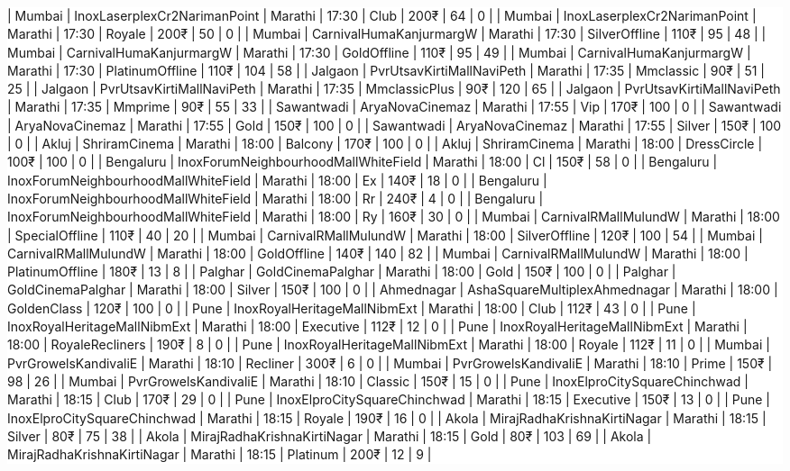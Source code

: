 | Mumbai     | InoxLaserplexCr2NarimanPoint            | Marathi  | 17:30 | Club                  |  200₹ |       64 |      0 |
| Mumbai     | InoxLaserplexCr2NarimanPoint            | Marathi  | 17:30 | Royale                |  200₹ |       50 |      0 |
| Mumbai     | CarnivalHumaKanjurmargW                 | Marathi  | 17:30 | SilverOffline         |  110₹ |       95 |     48 |
| Mumbai     | CarnivalHumaKanjurmargW                 | Marathi  | 17:30 | GoldOffline           |  110₹ |       95 |     49 |
| Mumbai     | CarnivalHumaKanjurmargW                 | Marathi  | 17:30 | PlatinumOffline       |  110₹ |      104 |     58 |
| Jalgaon    | PvrUtsavKirtiMallNaviPeth               | Marathi  | 17:35 | Mmclassic             |   90₹ |       51 |     25 |
| Jalgaon    | PvrUtsavKirtiMallNaviPeth               | Marathi  | 17:35 | MmclassicPlus         |   90₹ |      120 |     65 |
| Jalgaon    | PvrUtsavKirtiMallNaviPeth               | Marathi  | 17:35 | Mmprime               |   90₹ |       55 |     33 |
| Sawantwadi | AryaNovaCinemaz                         | Marathi  | 17:55 | Vip                   |  170₹ |      100 |      0 |
| Sawantwadi | AryaNovaCinemaz                         | Marathi  | 17:55 | Gold                  |  150₹ |      100 |      0 |
| Sawantwadi | AryaNovaCinemaz                         | Marathi  | 17:55 | Silver                |  150₹ |      100 |      0 |
| Akluj      | ShriramCinema                           | Marathi  | 18:00 | Balcony               |  170₹ |      100 |      0 |
| Akluj      | ShriramCinema                           | Marathi  | 18:00 | DressCircle           |  100₹ |      100 |      0 |
| Bengaluru  | InoxForumNeighbourhoodMallWhiteField    | Marathi  | 18:00 | Cl                    |  150₹ |       58 |      0 |
| Bengaluru  | InoxForumNeighbourhoodMallWhiteField    | Marathi  | 18:00 | Ex                    |  140₹ |       18 |      0 |
| Bengaluru  | InoxForumNeighbourhoodMallWhiteField    | Marathi  | 18:00 | Rr                    |  240₹ |        4 |      0 |
| Bengaluru  | InoxForumNeighbourhoodMallWhiteField    | Marathi  | 18:00 | Ry                    |  160₹ |       30 |      0 |
| Mumbai     | CarnivalRMallMulundW                    | Marathi  | 18:00 | SpecialOffline        |  110₹ |       40 |     20 |
| Mumbai     | CarnivalRMallMulundW                    | Marathi  | 18:00 | SilverOffline         |  120₹ |      100 |     54 |
| Mumbai     | CarnivalRMallMulundW                    | Marathi  | 18:00 | GoldOffline           |  140₹ |      140 |     82 |
| Mumbai     | CarnivalRMallMulundW                    | Marathi  | 18:00 | PlatinumOffline       |  180₹ |       13 |      8 |
| Palghar    | GoldCinemaPalghar                       | Marathi  | 18:00 | Gold                  |  150₹ |      100 |      0 |
| Palghar    | GoldCinemaPalghar                       | Marathi  | 18:00 | Silver                |  150₹ |      100 |      0 |
| Ahmednagar | AshaSquareMultiplexAhmednagar           | Marathi  | 18:00 | GoldenClass           |  120₹ |      100 |      0 |
| Pune       | InoxRoyalHeritageMallNibmExt            | Marathi  | 18:00 | Club                  |  112₹ |       43 |      0 |
| Pune       | InoxRoyalHeritageMallNibmExt            | Marathi  | 18:00 | Executive             |  112₹ |       12 |      0 |
| Pune       | InoxRoyalHeritageMallNibmExt            | Marathi  | 18:00 | RoyaleRecliners       |  190₹ |        8 |      0 |
| Pune       | InoxRoyalHeritageMallNibmExt            | Marathi  | 18:00 | Royale                |  112₹ |       11 |      0 |
| Mumbai     | PvrGrowelsKandivaliE                    | Marathi  | 18:10 | Recliner              |  300₹ |        6 |      0 |
| Mumbai     | PvrGrowelsKandivaliE                    | Marathi  | 18:10 | Prime                 |  150₹ |       98 |     26 |
| Mumbai     | PvrGrowelsKandivaliE                    | Marathi  | 18:10 | Classic               |  150₹ |       15 |      0 |
| Pune       | InoxElproCitySquareChinchwad            | Marathi  | 18:15 | Club                  |  170₹ |       29 |      0 |
| Pune       | InoxElproCitySquareChinchwad            | Marathi  | 18:15 | Executive             |  150₹ |       13 |      0 |
| Pune       | InoxElproCitySquareChinchwad            | Marathi  | 18:15 | Royale                |  190₹ |       16 |      0 |
| Akola      | MirajRadhaKrishnaKirtiNagar             | Marathi  | 18:15 | Silver                |   80₹ |       75 |     38 |
| Akola      | MirajRadhaKrishnaKirtiNagar             | Marathi  | 18:15 | Gold                  |   80₹ |      103 |     69 |
| Akola      | MirajRadhaKrishnaKirtiNagar             | Marathi  | 18:15 | Platinum              |  200₹ |       12 |      9 |